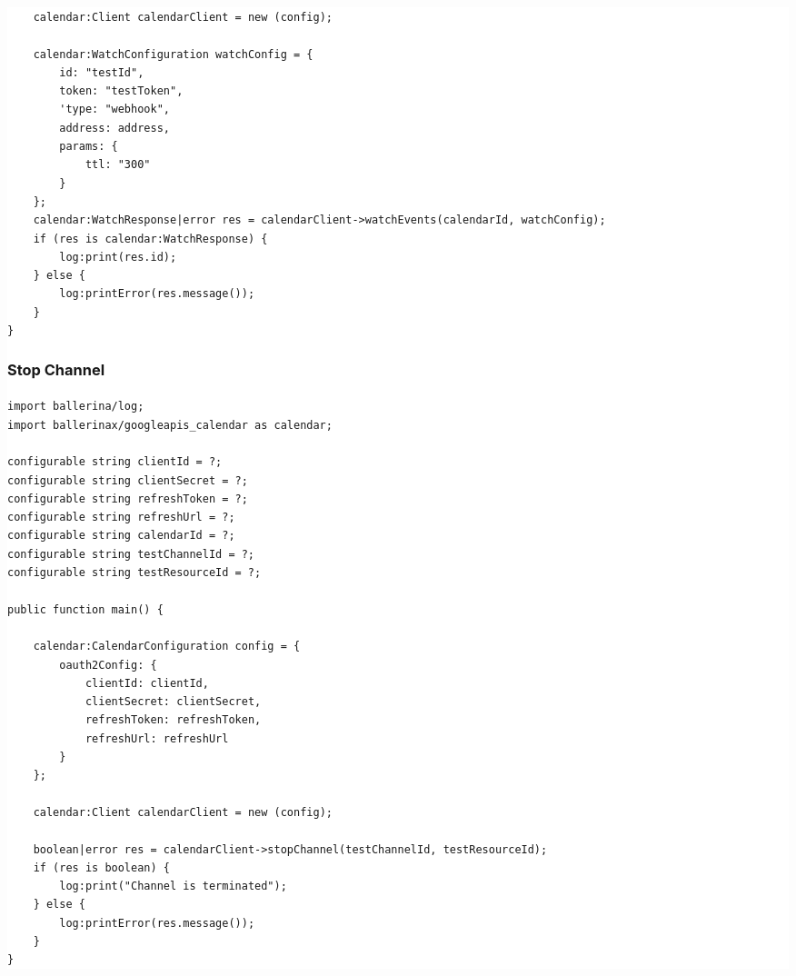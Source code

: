 ```ballerina
    calendar:Client calendarClient = new (config);

    calendar:WatchConfiguration watchConfig = {
        id: "testId",
        token: "testToken",
        'type: "webhook",
        address: address,
        params: {
            ttl: "300"
        }
    };
    calendar:WatchResponse|error res = calendarClient->watchEvents(calendarId, watchConfig);
    if (res is calendar:WatchResponse) {
        log:print(res.id);
    } else {
        log:printError(res.message());
    }
}
```

### Stop Channel
```ballerina
import ballerina/log;
import ballerinax/googleapis_calendar as calendar;

configurable string clientId = ?;
configurable string clientSecret = ?;
configurable string refreshToken = ?;
configurable string refreshUrl = ?;
configurable string calendarId = ?;
configurable string testChannelId = ?;
configurable string testResourceId = ?;

public function main() {

    calendar:CalendarConfiguration config = {
        oauth2Config: {
            clientId: clientId,
            clientSecret: clientSecret,
            refreshToken: refreshToken,
            refreshUrl: refreshUrl
        }
    };

    calendar:Client calendarClient = new (config);

    boolean|error res = calendarClient->stopChannel(testChannelId, testResourceId);
    if (res is boolean) {
        log:print("Channel is terminated");
    } else {
        log:printError(res.message());
    }
}
```

